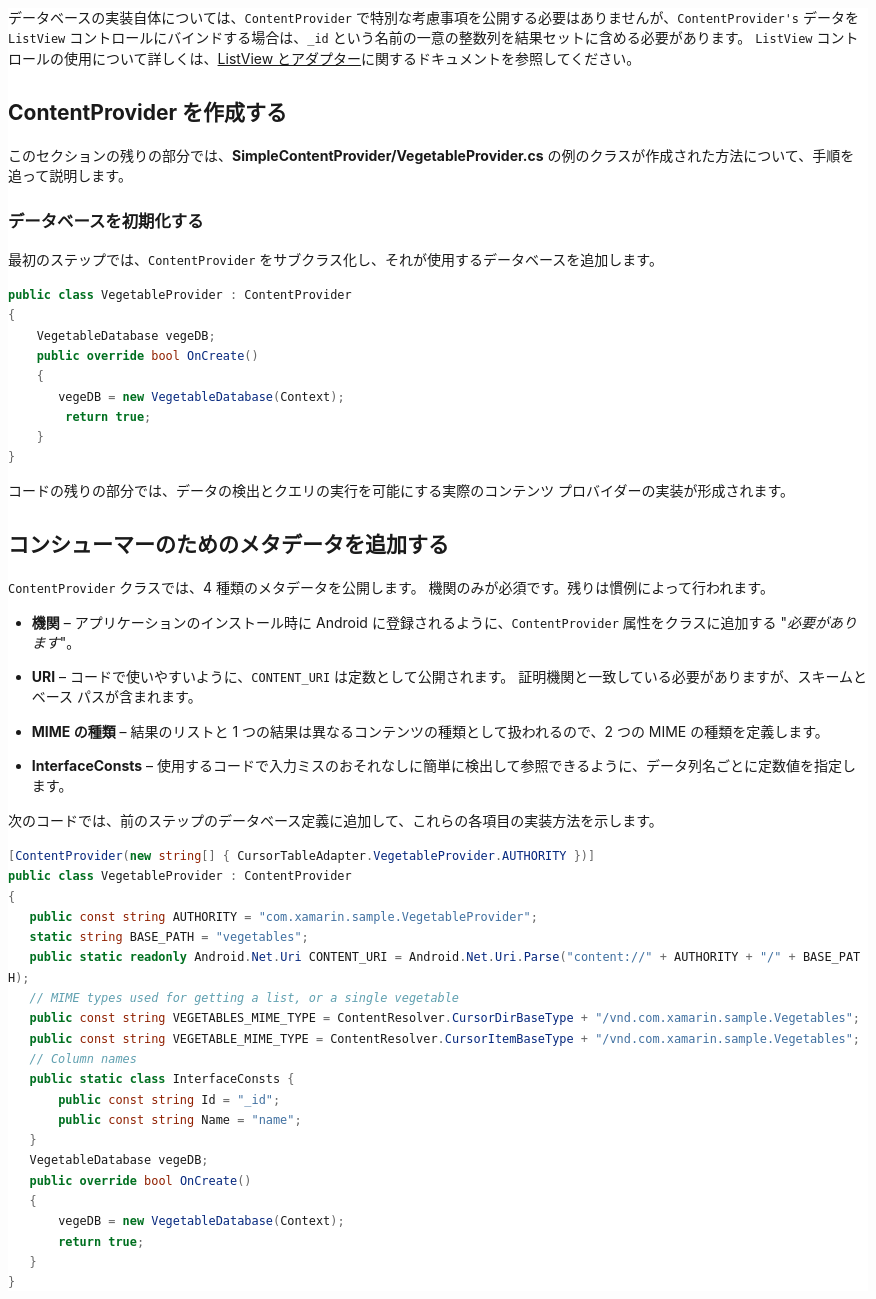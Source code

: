 データベースの実装自体については、`ContentProvider` で特別な考慮事項を公開する必要はありませんが、`ContentProvider's` データを `ListView` コントロールにバインドする場合は、`_id` という名前の一意の整数列を結果セットに含める必要があります。 `ListView` コントロールの使用について詳しくは、[ListView とアダプター](~/android/user-interface/layouts/list-view/index.md)に関するドキュメントを参照してください。

## <a name="create-the-contentprovider"></a>ContentProvider を作成する

このセクションの残りの部分では、**SimpleContentProvider/VegetableProvider.cs** の例のクラスが作成された方法について、手順を追って説明します。

### <a name="initialize-the-database"></a>データベースを初期化する

最初のステップでは、`ContentProvider` をサブクラス化し、それが使用するデータベースを追加します。

```csharp
public class VegetableProvider : ContentProvider 
{
    VegetableDatabase vegeDB;
    public override bool OnCreate()
    {
       vegeDB = new VegetableDatabase(Context);
        return true;
    }
}
```

コードの残りの部分では、データの検出とクエリの実行を可能にする実際のコンテンツ プロバイダーの実装が形成されます。

## <a name="add-metadata-for-consumers"></a>コンシューマーのためのメタデータを追加する

`ContentProvider` クラスでは、4 種類のメタデータを公開します。 機関のみが必須です。残りは慣例によって行われます。

- **機関** &ndash; アプリケーションのインストール時に Android に登録されるように、`ContentProvider` 属性をクラスに追加する "*必要があります*"。

- **URI** &ndash; コードで使いやすいように、`CONTENT_URI` は定数として公開されます。 証明機関と一致している必要がありますが、スキームとベース パスが含まれます。

- **MIME の種類** &ndash; 結果のリストと 1 つの結果は異なるコンテンツの種類として扱われるので、2 つの MIME の種類を定義します。

- **InterfaceConsts** &ndash; 使用するコードで入力ミスのおそれなしに簡単に検出して参照できるように、データ列名ごとに定数値を指定します。

次のコードでは、前のステップのデータベース定義に追加して、これらの各項目の実装方法を示します。

```csharp
[ContentProvider(new string[] { CursorTableAdapter.VegetableProvider.AUTHORITY })]
public class VegetableProvider : ContentProvider 
{
   public const string AUTHORITY = "com.xamarin.sample.VegetableProvider";
   static string BASE_PATH = "vegetables";
   public static readonly Android.Net.Uri CONTENT_URI = Android.Net.Uri.Parse("content://" + AUTHORITY + "/" + BASE_PATH);
   // MIME types used for getting a list, or a single vegetable
   public const string VEGETABLES_MIME_TYPE = ContentResolver.CursorDirBaseType + "/vnd.com.xamarin.sample.Vegetables";
   public const string VEGETABLE_MIME_TYPE = ContentResolver.CursorItemBaseType + "/vnd.com.xamarin.sample.Vegetables";
   // Column names
   public static class InterfaceConsts {
       public const string Id = "_id";
       public const string Name = "name";
   }
   VegetableDatabase vegeDB;
   public override bool OnCreate()
   {
       vegeDB = new VegetableDatabase(Context);
       return true;
   }
}
```